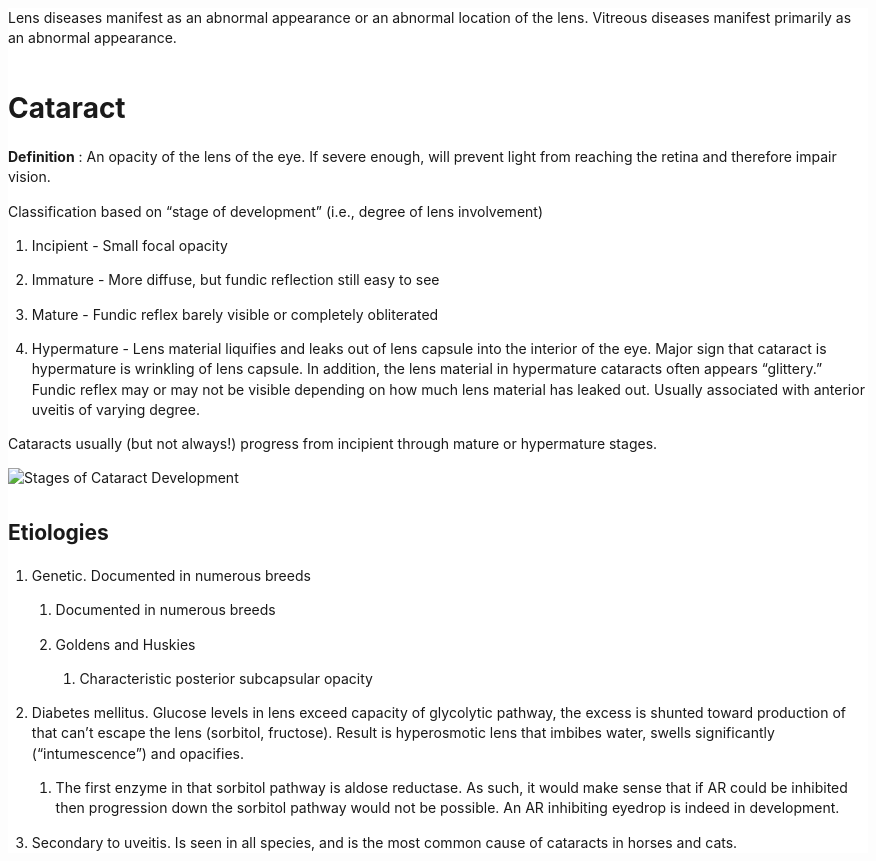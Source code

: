 Lens diseases manifest as an abnormal appearance or an abnormal location
of the lens. Vitreous diseases manifest primarily as an abnormal
appearance.

Cataract
========

**Definition** : An opacity of the lens of the eye. If severe enough,
will prevent light from reaching the retina and therefore impair vision.

Classification based on “stage of development” (i.e., degree of lens
involvement)

1.  Incipient - Small focal opacity

2.  Immature - More diffuse, but fundic reflection still easy to see

3.  Mature - Fundic reflex barely visible or completely obliterated

4.  Hypermature - Lens material liquifies and leaks out of lens capsule
    into the interior of the eye. Major sign that cataract is
    hypermature is wrinkling of lens capsule. In addition, the lens
    material in hypermature cataracts often appears “glittery.” Fundic
    reflex may or may not be visible depending on how much lens material
    has leaked out. Usually associated with anterior uveitis of varying
    degree.

Cataracts usually (but not always!) progress from incipient through
mature or hypermature stages.

![Stages of Cataract
Development](./images/stages_of_cataract_development.png)

Etiologies
----------

1.  Genetic. Documented in numerous breeds

    1.  Documented in numerous breeds

    2.  Goldens and Huskies

        1.  Characteristic posterior subcapsular opacity

2.  Diabetes mellitus. Glucose levels in lens exceed capacity of
    glycolytic pathway, the excess is shunted toward production of that
    can’t escape the lens (sorbitol, fructose). Result is hyperosmotic
    lens that imbibes water, swells significantly (“intumescence”) and
    opacifies.

    1.  The first enzyme in that sorbitol pathway is aldose reductase.
        As such, it would make sense that if AR could be inhibited then
        progression down the sorbitol pathway would not be possible. An
        AR inhibiting eyedrop is indeed in development.

3.  Secondary to uveitis. Is seen in all species, and is the most common
    cause of cataracts in horses and cats.
